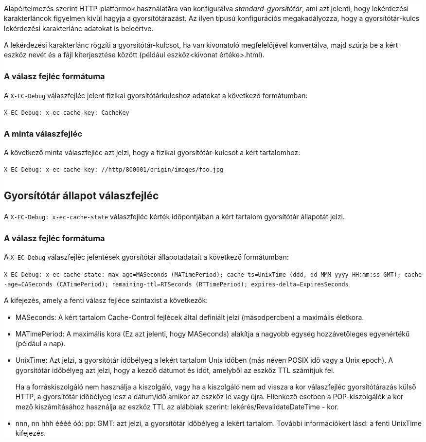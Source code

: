 Alapértelmezés szerint HTTP-platformok használatára van konfigurálva *standard-gyorsítótár*, ami azt jelenti, hogy lekérdezési karakterláncok figyelmen kívül hagyja a gyorsítótárazást. Az ilyen típusú konfigurációs megakadályozza, hogy a gyorsítótár-kulcs lekérdezési karakterlánc adatokat is beleértve.

A lekérdezési karakterlánc rögzíti a gyorsítótár-kulcsot, ha van kivonatoló megfelelőjével konvertálva, majd szúrja be a kért eszköz nevét és a fájl kiterjesztése között (például eszköz&lt;kivonat értéke&gt;.html).

### <a name="response-header-format"></a>A válasz fejléc formátuma

A `X-EC-Debug` válaszfejléc jelent fizikai gyorsítótárkulcshoz adatokat a következő formátumban:

`X-EC-Debug: x-ec-cache-key: CacheKey`

### <a name="sample-response-header"></a>A minta válaszfejléc

A következő minta válaszfejléc azt jelzi, hogy a fizikai gyorsítótár-kulcsot a kért tartalomhoz:

`X-EC-Debug: x-ec-cache-key: //http/800001/origin/images/foo.jpg`

## <a name="cache-state-response-header"></a>Gyorsítótár állapot válaszfejléc
A `X-EC-Debug: x-ec-cache-state` válaszfejléc kérték időpontjában a kért tartalom gyorsítótár állapotát jelzi.

### <a name="response-header-format"></a>A válasz fejléc formátuma

A `X-EC-Debug` válaszfejléc jelentések gyorsítótár állapotadatait a következő formátumban:

`X-EC-Debug: x-ec-cache-state: max-age=MASeconds (MATimePeriod); cache-ts=UnixTime (ddd, dd MMM yyyy HH:mm:ss GMT); cache-age=CASeconds (CATimePeriod); remaining-ttl=RTSeconds (RTTimePeriod); expires-delta=ExpiresSeconds`

A kifejezés, amely a fenti válasz fejléce szintaxist a következők:

- MASeconds: A kért tartalom Cache-Control fejlécek által definiált jelzi (másodpercben) a maximális életkora.

- MATimePeriod: A maximális kora (Ez azt jelenti, hogy MASeconds) alakítja a nagyobb egység hozzávetőleges egyenértékű (például a nap). 

- UnixTime: Azt jelzi, a gyorsítótár időbélyeg a lekért tartalom Unix időben (más néven POSIX idő vagy a Unix epoch). A gyorsítótár időbélyeg azt jelzi, hogy a kezdő dátumot és időt, amelyből az eszköz TTL számítjuk fel. 

    Ha a forráskiszolgáló nem használja a kiszolgáló, vagy ha a kiszolgáló nem ad vissza a kor válaszfejléc gyorsítótárazás külső HTTP, a gyorsítótár időbélyeg lesz a dátum/idő amikor az eszköz le vagy újra. Ellenkező esetben a POP-kiszolgálók a kor mező kiszámításához használja az eszköz TTL az alábbiak szerint: lekérés/RevalidateDateTime - kor.

- nnn, nn hhh éééé óó: pp: GMT: azt jelzi, a gyorsítótár időbélyeg a lekért tartalom. További információkért lásd: a fenti UnixTime kifejezés.
